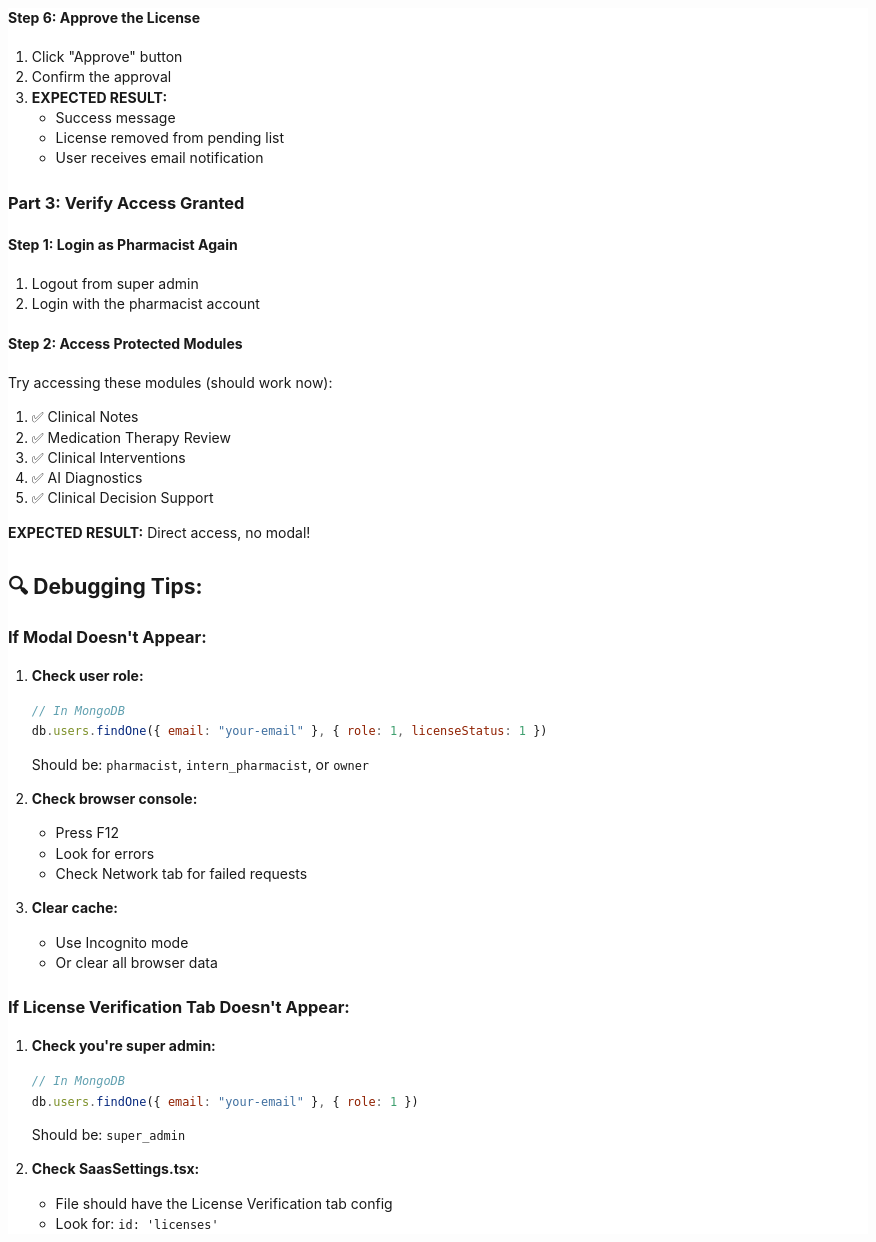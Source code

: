 #### Step 6: Approve the License
1. Click "Approve" button
2. Confirm the approval
3. **EXPECTED RESULT:**
   - Success message
   - License removed from pending list
   - User receives email notification

### Part 3: Verify Access Granted

#### Step 1: Login as Pharmacist Again
1. Logout from super admin
2. Login with the pharmacist account

#### Step 2: Access Protected Modules
Try accessing these modules (should work now):
1. ✅ Clinical Notes
2. ✅ Medication Therapy Review
3. ✅ Clinical Interventions
4. ✅ AI Diagnostics
5. ✅ Clinical Decision Support

**EXPECTED RESULT:** Direct access, no modal!

## 🔍 Debugging Tips:

### If Modal Doesn't Appear:
1. **Check user role:**
   ```javascript
   // In MongoDB
   db.users.findOne({ email: "your-email" }, { role: 1, licenseStatus: 1 })
   ```
   Should be: `pharmacist`, `intern_pharmacist`, or `owner`

2. **Check browser console:**
   - Press F12
   - Look for errors
   - Check Network tab for failed requests

3. **Clear cache:**
   - Use Incognito mode
   - Or clear all browser data

### If License Verification Tab Doesn't Appear:
1. **Check you're super admin:**
   ```javascript
   // In MongoDB
   db.users.findOne({ email: "your-email" }, { role: 1 })
   ```
   Should be: `super_admin`

2. **Check SaasSettings.tsx:**
   - File should have the License Verification tab config
   - Look for: `id: 'licenses'`
